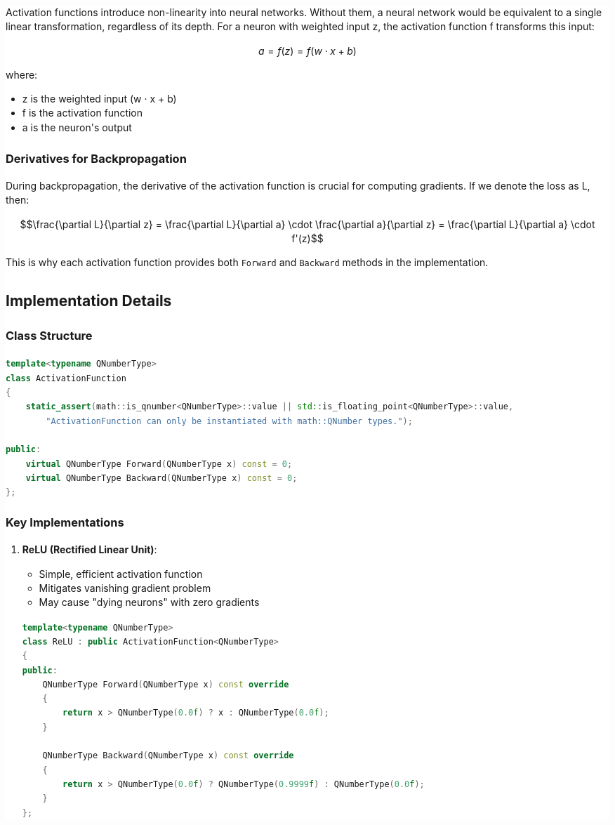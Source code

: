 Activation functions introduce non-linearity into neural networks. Without them, a neural network would be equivalent to a single linear transformation, regardless of its depth. For a neuron with weighted input z, the activation function f transforms this input:

$$a = f(z) = f(w \cdot x + b)$$

where:
- z is the weighted input (w · x + b)
- f is the activation function
- a is the neuron's output

### Derivatives for Backpropagation

During backpropagation, the derivative of the activation function is crucial for computing gradients. If we denote the loss as L, then:

$$\frac{\partial L}{\partial z} = \frac{\partial L}{\partial a} \cdot \frac{\partial a}{\partial z} = \frac{\partial L}{\partial a} \cdot f'(z)$$

This is why each activation function provides both `Forward` and `Backward` methods in the implementation.

## Implementation Details

### Class Structure

```cpp
template<typename QNumberType>
class ActivationFunction
{
    static_assert(math::is_qnumber<QNumberType>::value || std::is_floating_point<QNumberType>::value,
        "ActivationFunction can only be instantiated with math::QNumber types.");

public:
    virtual QNumberType Forward(QNumberType x) const = 0;
    virtual QNumberType Backward(QNumberType x) const = 0;
};
```

### Key Implementations

1. **ReLU (Rectified Linear Unit)**:
   - Simple, efficient activation function
   - Mitigates vanishing gradient problem
   - May cause "dying neurons" with zero gradients
   
   ```cpp
   template<typename QNumberType>
   class ReLU : public ActivationFunction<QNumberType>
   {
   public:
       QNumberType Forward(QNumberType x) const override
       {
           return x > QNumberType(0.0f) ? x : QNumberType(0.0f);
       }
       
       QNumberType Backward(QNumberType x) const override
       {
           return x > QNumberType(0.0f) ? QNumberType(0.9999f) : QNumberType(0.0f);
       }
   };
   ```
